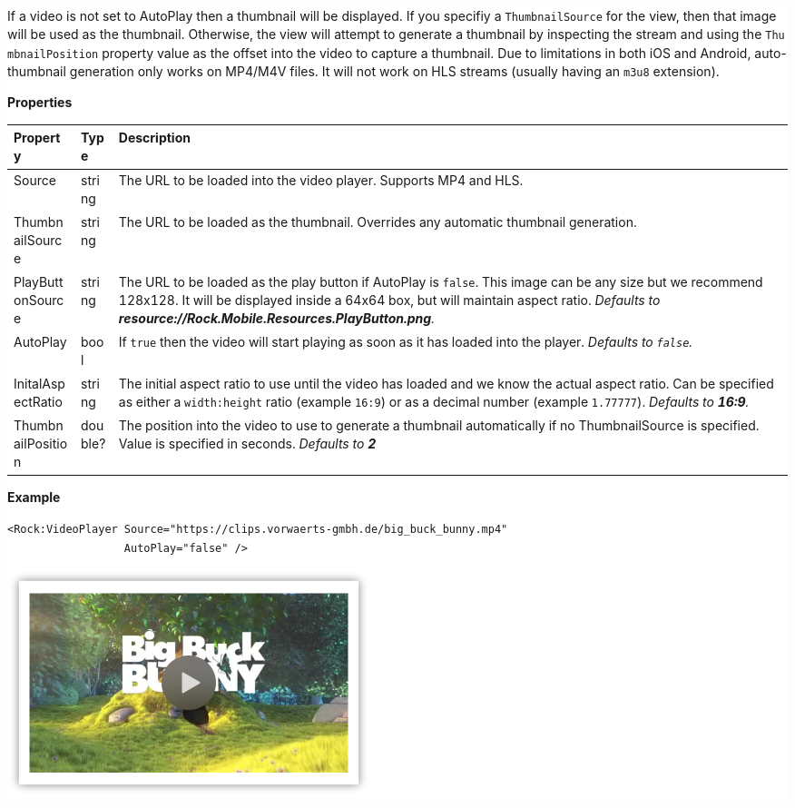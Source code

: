 If a video is not set to AutoPlay then a thumbnail will be displayed. If you specifiy a `ThumbnailSource` for the view, then that image will be used as the thumbnail. Otherwise, the view will attempt to generate a thumbnail by inspecting the stream and using the `ThumbnailPosition` property value as the offset into the video to capture a thumbnail. Due to limitations in both iOS and Android, auto-thumbnail generation only works on MP4/M4V files. It will not work on HLS streams \(usually having an `m3u8` extension\).

**Properties**

| Property | Type | Description |
| :--- | :--- | :--- |
| Source | string | The URL to be loaded into the video player. Supports MP4 and HLS. |
| ThumbnailSource | string | The URL to be loaded as the thumbnail. Overrides any automatic thumbnail generation. |
| PlayButtonSource | string | The URL to be loaded as the play button if AutoPlay is `false`. This image can be any size but we recommend 128x128. It will be displayed inside a 64x64 box, but will maintain aspect ratio. _Defaults to **resource://Rock.Mobile.Resources.PlayButton.png**._ |
| AutoPlay | bool | If `true` then the video will start playing as soon as it has loaded into the player. _Defaults to `false`._ |
| InitalAspectRatio | string | The initial aspect ratio to use until the video has loaded and we know the actual aspect ratio. Can be specified as either a `width:height` ratio \(example `16:9`\) or as a decimal number \(example `1.77777`\). _Defaults to **16:9**._ |
| ThumbnailPosition | double? | The position into the video to use to generate a thumbnail automatically if no ThumbnailSource is specified. Value is specified in seconds. _Defaults to **2**_ |

**Example**

```text
<Rock:VideoPlayer Source="https://clips.vorwaerts-gmbh.de/big_buck_bunny.mp4"
                  AutoPlay="false" />
```

![](.gitbook/assets/videoplayer-1.png)

